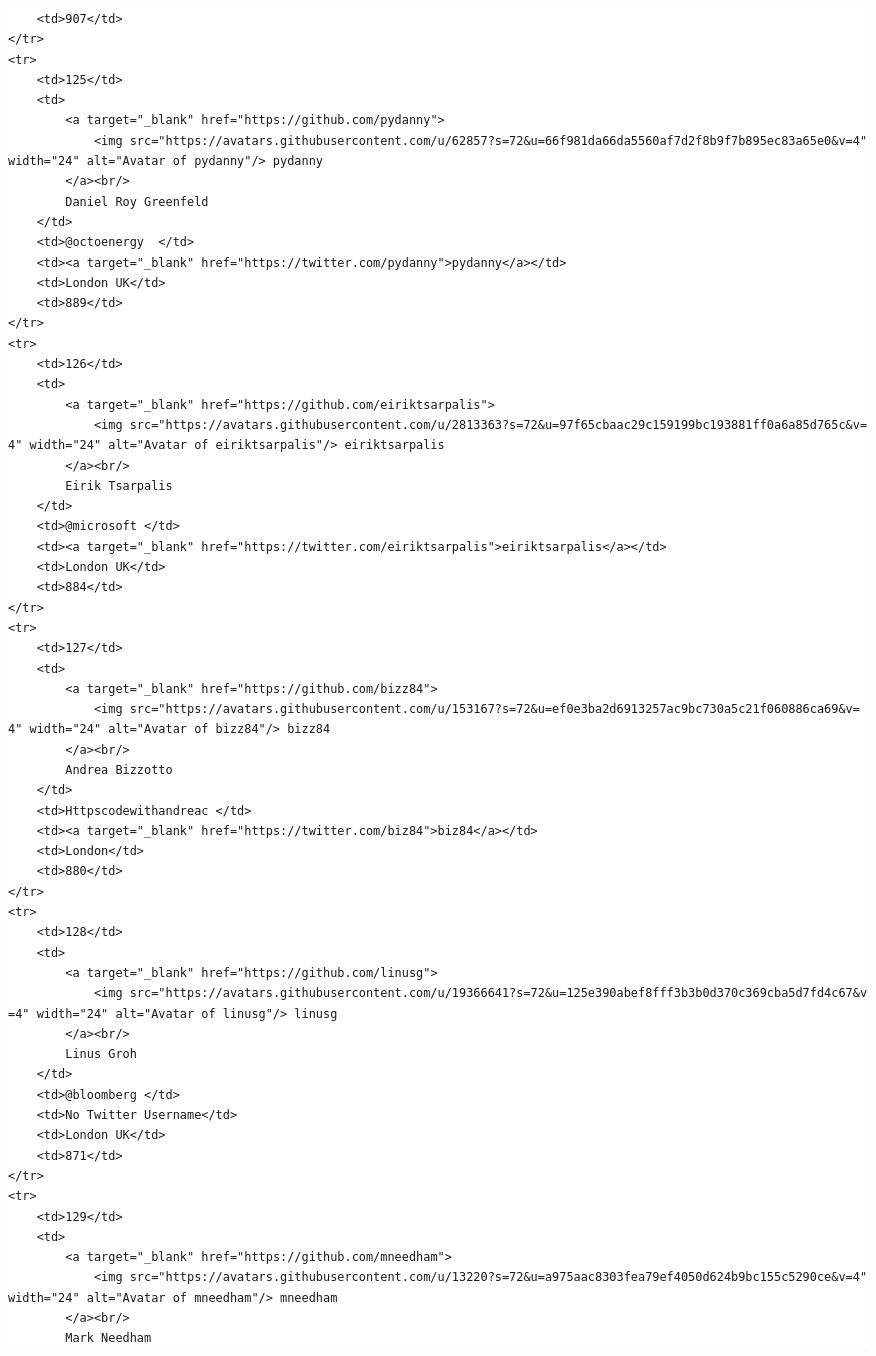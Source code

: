 		<td>907</td>
	</tr>
	<tr>
		<td>125</td>
		<td>
			<a target="_blank" href="https://github.com/pydanny">
				<img src="https://avatars.githubusercontent.com/u/62857?s=72&u=66f981da66da5560af7d2f8b9f7b895ec83a65e0&v=4" width="24" alt="Avatar of pydanny"/> pydanny
			</a><br/>
			Daniel Roy Greenfeld
		</td>
		<td>@octoenergy  </td>
		<td><a target="_blank" href="https://twitter.com/pydanny">pydanny</a></td>
		<td>London UK</td>
		<td>889</td>
	</tr>
	<tr>
		<td>126</td>
		<td>
			<a target="_blank" href="https://github.com/eiriktsarpalis">
				<img src="https://avatars.githubusercontent.com/u/2813363?s=72&u=97f65cbaac29c159199bc193881ff0a6a85d765c&v=4" width="24" alt="Avatar of eiriktsarpalis"/> eiriktsarpalis
			</a><br/>
			Eirik Tsarpalis
		</td>
		<td>@microsoft </td>
		<td><a target="_blank" href="https://twitter.com/eiriktsarpalis">eiriktsarpalis</a></td>
		<td>London UK</td>
		<td>884</td>
	</tr>
	<tr>
		<td>127</td>
		<td>
			<a target="_blank" href="https://github.com/bizz84">
				<img src="https://avatars.githubusercontent.com/u/153167?s=72&u=ef0e3ba2d6913257ac9bc730a5c21f060886ca69&v=4" width="24" alt="Avatar of bizz84"/> bizz84
			</a><br/>
			Andrea Bizzotto
		</td>
		<td>Httpscodewithandreac </td>
		<td><a target="_blank" href="https://twitter.com/biz84">biz84</a></td>
		<td>London</td>
		<td>880</td>
	</tr>
	<tr>
		<td>128</td>
		<td>
			<a target="_blank" href="https://github.com/linusg">
				<img src="https://avatars.githubusercontent.com/u/19366641?s=72&u=125e390abef8fff3b3b0d370c369cba5d7fd4c67&v=4" width="24" alt="Avatar of linusg"/> linusg
			</a><br/>
			Linus Groh
		</td>
		<td>@bloomberg </td>
		<td>No Twitter Username</td>
		<td>London UK</td>
		<td>871</td>
	</tr>
	<tr>
		<td>129</td>
		<td>
			<a target="_blank" href="https://github.com/mneedham">
				<img src="https://avatars.githubusercontent.com/u/13220?s=72&u=a975aac8303fea79ef4050d624b9bc155c5290ce&v=4" width="24" alt="Avatar of mneedham"/> mneedham
			</a><br/>
			Mark Needham